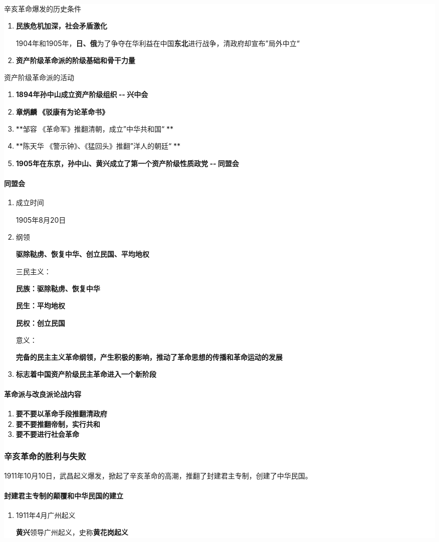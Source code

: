 辛亥革命爆发的历史条件

1. **民族危机加深，社会矛盾激化**

   1904年和1905年，**日、俄**为了争夺在华利益在中国**东北**进行战争，清政府却宣布”局外中立“

2. **资产阶级革命派的阶级基础和骨干力量**



资产阶级革命派的活动

1. **1894年孙中山成立资产阶级组织 -- 兴中会**
2. **章炳麟 《驳康有为论革命书》**
3. **邹容 《革命军》推翻清朝，成立”中华共和国“ **
4. **陈天华 《警示钟》、《猛回头》推翻”洋人的朝廷“ **

5. **1905年在东京，孙中山、黄兴成立了第一个资产阶级性质政党 -- 同盟会**



#### 同盟会

1. 成立时间

   1905年8月20日

2. 纲领

   **驱除鞑虏、恢复中华、创立民国、平均地权**

   三民主义：

   **民族：驱除鞑虏、恢复中华**

   **民生：平均地权**

   **民权：创立民国**

   意义：

   **完备的民主主义革命纲领，产生积极的影响，推动了革命思想的传播和革命运动的发展**

3. **标志着中国资产阶级民主革命进入一个新阶段**



#### 革命派与改良派论战内容

1. **要不要以革命手段推翻清政府**
2. **要不要推翻帝制，实行共和**
3. **要不要进行社会革命**



### 辛亥革命的胜利与失败

1911年10月10日，武昌起义爆发，掀起了辛亥革命的高潮，推翻了封建君主专制，创建了中华民国。

#### 封建君主专制的颠覆和中华民国的建立

1. 1911年4月广州起义

   **黄兴**领导广州起义，史称**黄花岗起义**
